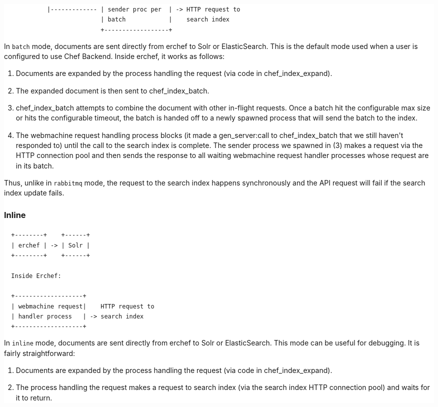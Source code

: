 ```
            |------------- | sender proc per  | -> HTTP request to
                           | batch            |    search index
                           +------------------+
```

In `batch` mode, documents are sent directly from erchef to Solr or
ElasticSearch.  This is the default mode used when a user is
configured to use Chef Backend.  Inside erchef, it works as follows:

1. Documents are expanded by the process handling the request (via
   code in chef_index_expand).

2. The expanded document is then sent to chef_index_batch.

3. chef_index_batch attempts to combine the document with other
   in-flight requests. Once a batch hit the configurable max size or
   hits the configurable timeout, the batch is handed off to a newly
   spawned process that will send the batch to the index.

4. The webmachine request handling process blocks (it made a
   gen_server:call to chef_index_batch that we still haven't responded
   to) until the call to the search index is complete. The sender
   process we spawned in (3) makes a request via the HTTP connection
   pool and then sends the response to all waiting webmachine request
   handler processes whose request are in its batch.

Thus, unlike in `rabbitmq` mode, the request to the search index
happens synchronously and the API request will fail if the search
index update fails.

### Inline

```
  +--------+    +------+
  | erchef | -> | Solr |
  +--------+    +------+

  Inside Erchef:

  +-------------------+
  | webmachine request|    HTTP request to
  | handler process   | -> search index
  +-------------------+
```

In `inline` mode, documents are sent directly from erchef to Solr or
ElasticSearch. This mode can be useful for debugging. It is fairly
straightforward:

1. Documents are expanded by the process handling the request (via
   code in chef_index_expand).

2. The process handling the request makes a request to search index
   (via the search index HTTP connection pool) and waits for it to
   return.
